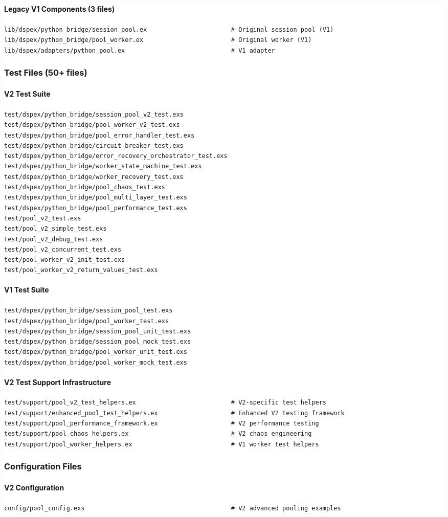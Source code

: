 #### Legacy V1 Components (3 files)
```
lib/dspex/python_bridge/session_pool.ex                       # Original session pool (V1)
lib/dspex/python_bridge/pool_worker.ex                        # Original worker (V1)
lib/dspex/adapters/python_pool.ex                             # V1 adapter
```

### Test Files (50+ files)

#### V2 Test Suite
```
test/dspex/python_bridge/session_pool_v2_test.exs
test/dspex/python_bridge/pool_worker_v2_test.exs
test/dspex/python_bridge/pool_error_handler_test.exs
test/dspex/python_bridge/circuit_breaker_test.exs
test/dspex/python_bridge/error_recovery_orchestrator_test.exs
test/dspex/python_bridge/worker_state_machine_test.exs
test/dspex/python_bridge/worker_recovery_test.exs
test/dspex/python_bridge/pool_chaos_test.exs
test/dspex/python_bridge/pool_multi_layer_test.exs
test/dspex/python_bridge/pool_performance_test.exs
test/pool_v2_test.exs
test/pool_v2_simple_test.exs
test/pool_v2_debug_test.exs
test/pool_v2_concurrent_test.exs
test/pool_worker_v2_init_test.exs
test/pool_worker_v2_return_values_test.exs
```

#### V1 Test Suite  
```
test/dspex/python_bridge/session_pool_test.exs
test/dspex/python_bridge/pool_worker_test.exs
test/dspex/python_bridge/session_pool_unit_test.exs
test/dspex/python_bridge/session_pool_mock_test.exs
test/dspex/python_bridge/pool_worker_unit_test.exs
test/dspex/python_bridge/pool_worker_mock_test.exs
```

#### V2 Test Support Infrastructure
```
test/support/pool_v2_test_helpers.ex                          # V2-specific test helpers
test/support/enhanced_pool_test_helpers.ex                    # Enhanced V2 testing framework
test/support/pool_performance_framework.ex                    # V2 performance testing
test/support/pool_chaos_helpers.ex                            # V2 chaos engineering
test/support/pool_worker_helpers.ex                           # V1 worker test helpers
```

### Configuration Files

#### V2 Configuration
```
config/pool_config.exs                                        # V2 advanced pooling examples
```
